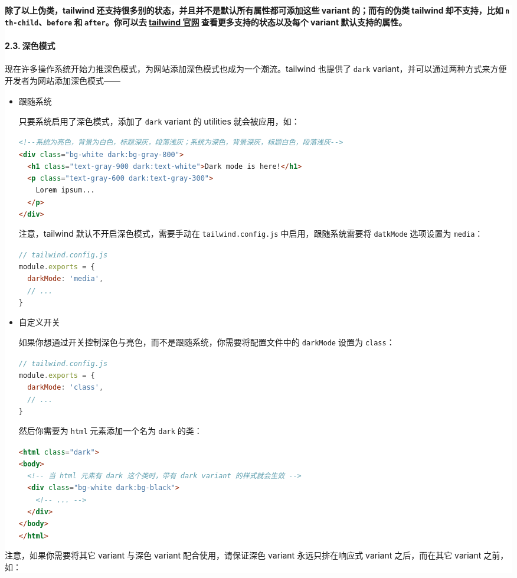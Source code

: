 **除了以上伪类，tailwind 还支持很多别的状态，并且并不是默认所有属性都可添加这些 variant 的；而有的伪类 tailwind 却不支持，比如 `nth-child`、`before` 和 `after`。你可以去 [tailwind 官网](https://tailwindcss.com/docs/hover-focus-and-other-states) 查看更多支持的状态以及每个 variant 默认支持的属性。**

#### 2.3. 深色模式

现在许多操作系统开始力推深色模式，为网站添加深色模式也成为一个潮流。tailwind 也提供了 `dark` variant，并可以通过两种方式来方便开发者为网站添加深色模式——

- 跟随系统

  只要系统启用了深色模式，添加了 `dark` variant 的 utilities 就会被应用，如：

  ```html
  <!--系统为亮色，背景为白色，标题深灰，段落浅灰；系统为深色，背景深灰，标题白色，段落浅灰-->
  <div class="bg-white dark:bg-gray-800">
    <h1 class="text-gray-900 dark:text-white">Dark mode is here!</h1>
    <p class="text-gray-600 dark:text-gray-300">
      Lorem ipsum...
    </p>
  </div>
  ```

  注意，tailwind 默认不开启深色模式，需要手动在 `tailwind.config.js` 中启用，跟随系统需要将 `datkMode` 选项设置为 `media`：

  ```js
  // tailwind.config.js
  module.exports = {
    darkMode: 'media',
    // ...
  }
  ```

- 自定义开关

  如果你想通过开关控制深色与亮色，而不是跟随系统，你需要将配置文件中的 `darkMode` 设置为 `class`：

  ```js
  // tailwind.config.js
  module.exports = {
    darkMode: 'class',
    // ...
  }
  ```

  然后你需要为 `html` 元素添加一个名为 `dark` 的类：

  ```html
  <html class="dark">
  <body>
    <!-- 当 html 元素有 dark 这个类时，带有 dark variant 的样式就会生效 -->
    <div class="bg-white dark:bg-black">
      <!-- ... -->
    </div>
  </body>
  </html>
  ```

注意，如果你需要将其它 variant 与深色 variant 配合使用，请保证深色 variant 永远只排在响应式 variant 之后，而在其它 variant 之前，如：
